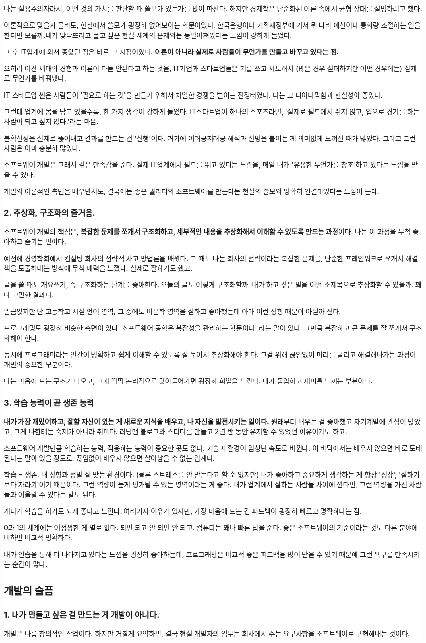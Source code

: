 나는 실용주의자라서, 어떤 것의 가치를 판단할 때 쓸모가 있는가를 많이 따진다. 하지만 경제학은 단순화된 이론 속에서 균형 상태를 설명하려고 했다. 

이론적으로 맞을지 몰라도, 현실에서 쓸모가 굉장히 없어보이는 학문이었다. 한국은행이나 기획재정부에 가서 뭐 나라 예산이나 통화량 조절하는 일을 한다면 모를까.내가 맞닥뜨리고 풀고 싶은 현실 세계의 문제와는 동떨어져있다는 느낌이 강하게 들었다.

그 후 IT업계에 와서 좋았던 점은 바로 그 지점이었다. **이론이 아니라 실제로 사람들이 무언가를 만들고 바꾸고 있다는 점.** 

오히려 이전 세대의 경험과 이론이 다들 안된다고 하는 것을, IT기업과 스타트업들은 기를 쓰고 시도해서 (많은 경우 실패하지만 어떤 경우에는) 실제로 무언가를 바꿔냈다.

IT 스타트업 씬은 사람들이 '필요로 하는 것'을 만들기 위해서 치열한 경쟁을 벌이는 전쟁터였다. 나는 그 다이나믹함과 현실성이 좋았다.

그런데 업계에 몸을 담고 있을수록, 한 가지 생각이 강하게 들었다. IT스타트업이 하나의 스포츠라면, '실제로 필드에서 뛰지 않고, 입으로 경기를 하는 사람이 되고 싶지 않다.'라는 마음. 

불확실성을 실제로 뚫어내고 결과를 만드는 건 '실행'이다. 거기에 이러쿵저러쿵 해석과 설명을 붙이는 게 의미없게 느껴질 때가 많았다. 그리고 그런 사람은 이미 충분히 많았다.  

소프트웨어 개발은 그래서 깊은 만족감을 준다. 실제 IT업계에서 필드를 뛰고 있다는 느낌을, 매일 내가 '유용한 무언가를 창조'하고 있다는 느낌을 받을 수 있다. 

개발의 이론적인 측면을 배우면서도, 결국에는 좋은 퀄리티의 소프트웨어를 만든다는 현실의 쓸모와 명확히 연결돼있다는 느낌이 든다.

### 2. 추상화, 구조화의 즐거움.

소프트웨어 개발의 핵심은, **복잡한 문제를 쪼개서 구조화하고, 세부적인 내용을 추상화해서 이해할 수 있도록 만드는 과정**이다. 나는 이 과정을 무척 좋아하고 즐기는 편이다.

예전에 경영학회에서 컨설팅 회사의 전략적 사고 방법론을 배웠다. 그 때도 나는 회사의 전략이라는 복잡한 문제를, 단순한 프레임워크로 쪼개서 해결책을 도출해내는 방식에 무척 매력을 느꼈다. 실제로 잘하기도 했고.

글을 쓸 때도 개요쓰기, 즉 구조화하는 단계를 좋아한다. 오늘의 글도 어떻게 구조화할까. 내가 하고 싶은 말을 어떤 소제목으로 추상화할 수 있을까. 꽤나 고민한 결과다.

뜬금없지만 난 고등학교 시절 언어 영역, 그 중에도 비문학 영역을 잘하고 좋아했는데 아마 이런 성향 때문이 아닐까 싶다.

프로그래밍도 굉장히 비슷한 측면이 있다. 소프트웨어 공학은 복잡성을 관리하는 학문이다. 라는 말이 있다. 그만큼 복잡하고 큰 문제를 잘 쪼개서 구조화해야 한다. 

동시에 프로그래머라는 인간이 명확하고 쉽게 이해할 수 있도록 잘 묶어서 추상화해야 한다. 그걸 위해 끊임없이 머리를 굴리고 해결해나가는 과정이 개발의 중요한 부분이다.

나는 마음에 드는 구조가 나오고, 그게 딱딱 논리적으로 맞아들어가면 굉장히 희열을 느낀다. 내가 몰입하고 재미를 느끼는 부분이다.

### 3. 학습 능력이 곧 생존 능력

**내가 가장 재밌어하고, 잘할 자신이 있는 게 새로운 지식을 배우고, 나 자신을 발전시키는 일이다.** 원래부터 배우는 걸 좋아했고 자기계발에 관심이 많았고, 그게 나한테는 숙제가 아니라 취미다. 러닝맨 블로그와 스터디를 만들고 2년 반 동안 유지할 수 있었던 이유이기도 하고.

소프트웨어 개발만큼 학습하는 능력, 적응하는 능력이 중요한 곳도 없다. 기술과 환경이 엄청난 속도로 바뀐다. 이 바닥에서는 배우지 않으면 바로 도태된다는 말이 있을 정도로. 끊임없이 배우지 않으면 살아남을 수 없는 업계다. 

학습 = 생존.  내 성향과 정말 잘 맞는 환경이다. (물론 스트레스를 안 받는다고 할 순 없지만) 내가 좋아하고 중요하게 생각하는 게 항상 '성장', '잘하기보다 자라기'이기 때문이다. 그런 역량이 높게 평가될 수 있는 영역이라는 게 좋다. 내가 업계에서 잘하는 사람들 사이에 낀다면, 그런 역량을 가진 사람들과 어울릴 수 있다는 말도 된다.

게다가 학습을 하기도 되게 좋다고 느낀다. 여러가지 이유가 있지만, 가장 마음에 드는 건 피드백이 굉장히 빠르고 명확하다는 점. 

0과 1의 세계에는 어정쩡한 게 별로 없다. 되면 되고 안 되면 안 되고. 컴퓨터는 꽤나 빠른 답을 준다. 좋은 소프트웨어의 기준이라는 것도 다른 분야에 비하면 비교적 명확하다.

내가 연습을 통해 더 나아지고 있다는 느낌을 굉장히 좋아하는데, 프로그래밍은 비교적 좋은 피드백을 많이 받을 수 있기 때문에 그런 욕구를 만족시키는 순간이 많다.

## 개발의 슬픔

### 1. 내가 만들고 싶은 걸 만드는 게 개발이 아니다.

개발은 나름 창의적인 작업이다. 하지만 거칠게 요약하면, 결국 현실 개발자의 임무는 회사에서 주는 요구사항을 소프트웨어로 구현해내는 것이다. 
